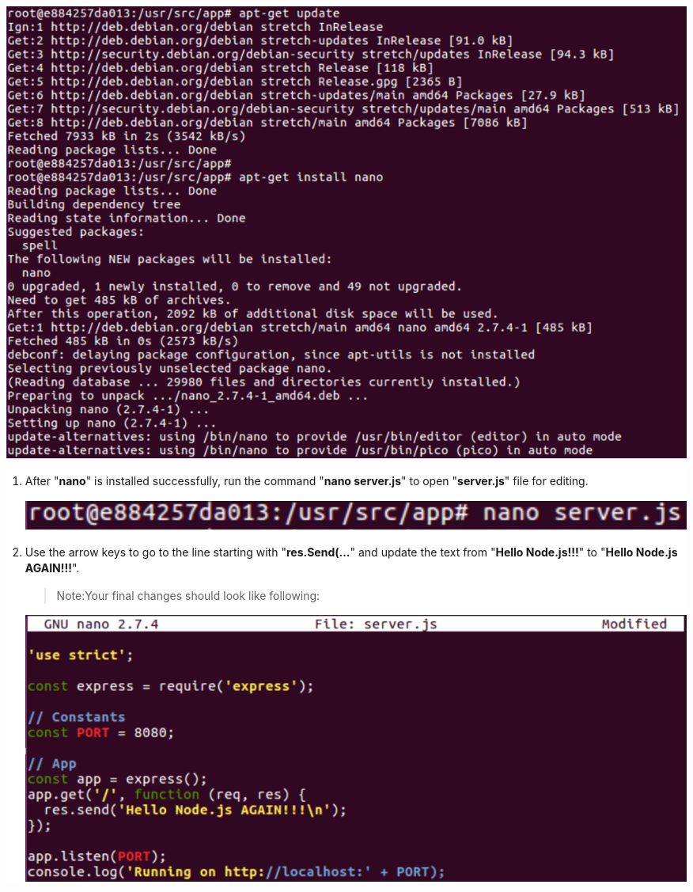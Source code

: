    ![](content/mod1image52_2.PNG)

1. After "**nano**" is installed successfully, run the command "**nano server.js**" to open "**server.js**" file for editing.

   ![](content/mod1image53_2.PNG)

1. Use the arrow keys to go to the line starting with "**res.Send(...**" and update the text from "**Hello Node.js!!!**" to "**Hello Node.js AGAIN!!!**".

   > Note:Your final changes should look like following:

   ![](content/mod1image54_2.PNG)
